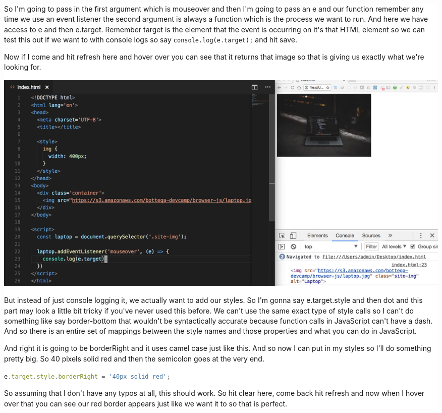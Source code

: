 So I'm going to pass in the first argument which is mouseover and then I'm going to pass an e and our function remember any time we use an event listener the second argument is always a function which is the process we want to run. And here we have access to e and then e.target. Remember target is the element that the event is occurring on it's that HTML element so we can test this out if we want to with console logs so say `console.log(e.target);` and hit save.

Now if I come and hit refresh here and hover over you can see that it returns that image so that is giving us exactly what we're looking for. 

![large](./06-116_IMG3.png)

But instead of just console logging it, we actually want to add our styles. So I'm gonna say e.target.style and then dot and this part may look a little bit tricky if you've never used this before. We can't use the same exact type of style calls so I can't do something like say border-bottom that wouldn't be syntactically accurate because function calls in JavaScript can't have a dash. And so there is an entire set of mappings between the style names and those properties and what you can do in JavaScript. 

And right it is going to be borderRight and it uses camel case just like this. And so now I can put in my styles so I'll do something pretty big. So 40 pixels solid red and then the semicolon goes at the very end. 

```js
e.target.style.borderRight = '40px solid red';
```

So assuming that I don't have any typos at all, this should work. So hit clear here, come back hit refresh and now when I hover over that you can see our red border appears just like we want it to so that is perfect. 
